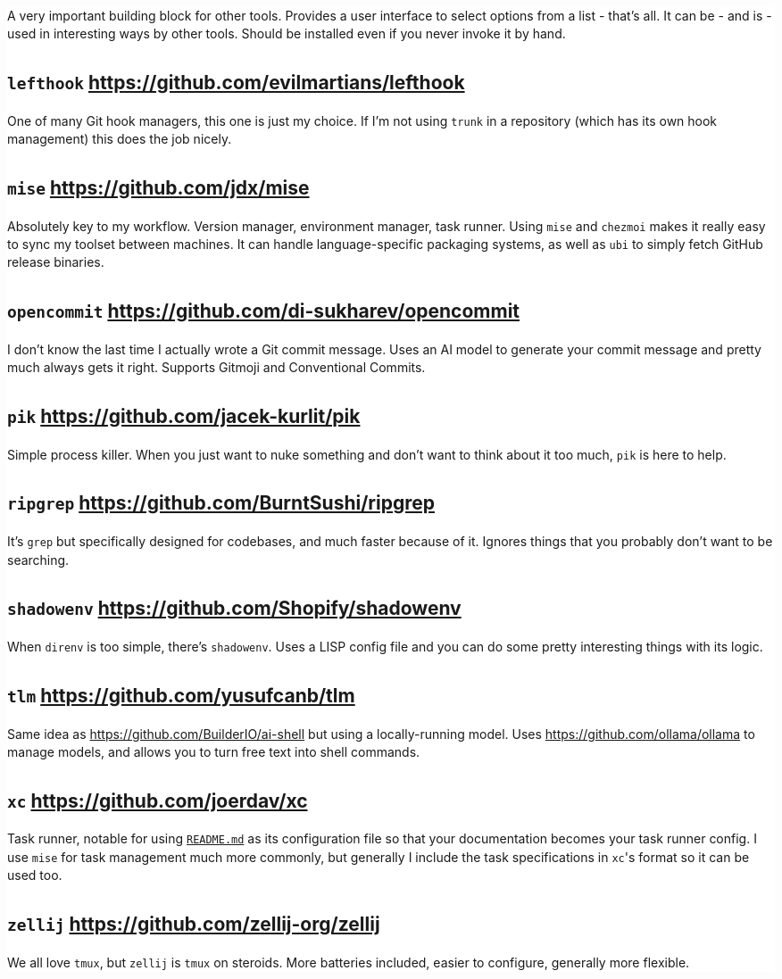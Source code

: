 A very important building block for other tools. Provides a user interface to select options from a list - that’s all. It can be - and is - used in interesting ways by other tools. Should be installed even if you never invoke it by hand.

## `lefthook` https://github.com/evilmartians/lefthook

One of many Git hook managers, this one is just my choice. If I’m not using `trunk` in a repository (which has its own hook management) this does the job nicely.

## `mise` https://github.com/jdx/mise

Absolutely key to my workflow. Version manager, environment manager, task runner. Using `mise` and `chezmoi` makes it really easy to sync my toolset between machines. It can handle language-specific packaging systems, as well as `ubi` to simply fetch GitHub release binaries.

## `opencommit` https://github.com/di-sukharev/opencommit

I don’t know the last time I actually wrote a Git commit message. Uses an AI model to generate your commit message and pretty much always gets it right. Supports Gitmoji and Conventional Commits.

## `pik` https://github.com/jacek-kurlit/pik

Simple process killer. When you just want to nuke something and don’t want to think about it too much, `pik` is here to help.

## `ripgrep` https://github.com/BurntSushi/ripgrep

It’s `grep` but specifically designed for codebases, and much faster because of it. Ignores things that you probably don’t want to be searching.

## `shadowenv` https://github.com/Shopify/shadowenv

When `direnv` is too simple, there’s `shadowenv`. Uses a LISP config file and you can do some pretty interesting things with its logic.

## `tlm` https://github.com/yusufcanb/tlm

Same idea as https://github.com/BuilderIO/ai-shell but using a locally-running model. Uses https://github.com/ollama/ollama to manage models, and allows you to turn free text into shell commands.

## `xc` https://github.com/joerdav/xc

Task runner, notable for using [`README.md`](http://README.md) as its configuration file so that your documentation becomes your task runner config. I use `mise` for task management much more commonly, but generally I include the task specifications in `xc`'s format so it can be used too.

## `zellij` https://github.com/zellij-org/zellij

We all love `tmux`, but `zellij` is `tmux` on steroids. More batteries included, easier to configure, generally more flexible.
